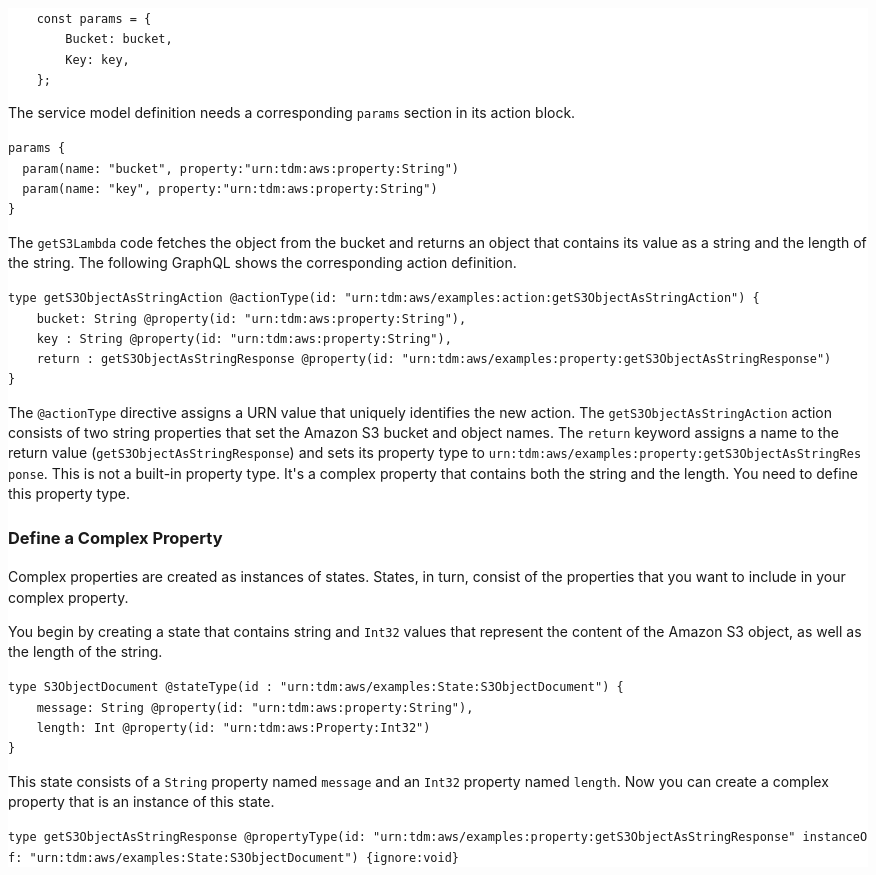 ```
    const params = {
        Bucket: bucket,
        Key: key,
    };
```

The service model definition needs a corresponding `params` section in its action block\.

```
params {
  param(name: "bucket", property:"urn:tdm:aws:property:String")
  param(name: "key", property:"urn:tdm:aws:property:String")
}
```

The `getS3Lambda` code fetches the object from the bucket and returns an object that contains its value as a string and the length of the string\. The following GraphQL shows the corresponding action definition\.

```
type getS3ObjectAsStringAction @actionType(id: "urn:tdm:aws/examples:action:getS3ObjectAsStringAction") {
    bucket: String @property(id: "urn:tdm:aws:property:String"),
    key : String @property(id: "urn:tdm:aws:property:String"),
    return : getS3ObjectAsStringResponse @property(id: "urn:tdm:aws/examples:property:getS3ObjectAsStringResponse")
}
```

The `@actionType` directive assigns a URN value that uniquely identifies the new action\. The `getS3ObjectAsStringAction` action consists of two string properties that set the Amazon S3 bucket and object names\. The `return` keyword assigns a name to the return value \(`getS3ObjectAsStringResponse`\) and sets its property type to `urn:tdm:aws/examples:property:getS3ObjectAsStringResponse`\. This is not a built\-in property type\. It's a complex property that contains both the string and the length\. You need to define this property type\. 

### Define a Complex Property<a name="iot-tg-models-service101-lambda-createprop"></a>

Complex properties are created as instances of states\. States, in turn, consist of the properties that you want to include in your complex property\. 

You begin by creating a state that contains string and `Int32` values that represent the content of the Amazon S3 object, as well as the length of the string\.

```
type S3ObjectDocument @stateType(id : "urn:tdm:aws/examples:State:S3ObjectDocument") {
    message: String @property(id: "urn:tdm:aws:property:String"),
    length: Int @property(id: "urn:tdm:aws:Property:Int32")
}
```

This state consists of a `String` property named `message` and an `Int32` property named `length`\. Now you can create a complex property that is an instance of this state\.

```
type getS3ObjectAsStringResponse @propertyType(id: "urn:tdm:aws/examples:property:getS3ObjectAsStringResponse" instanceOf: "urn:tdm:aws/examples:State:S3ObjectDocument") {ignore:void}
```
